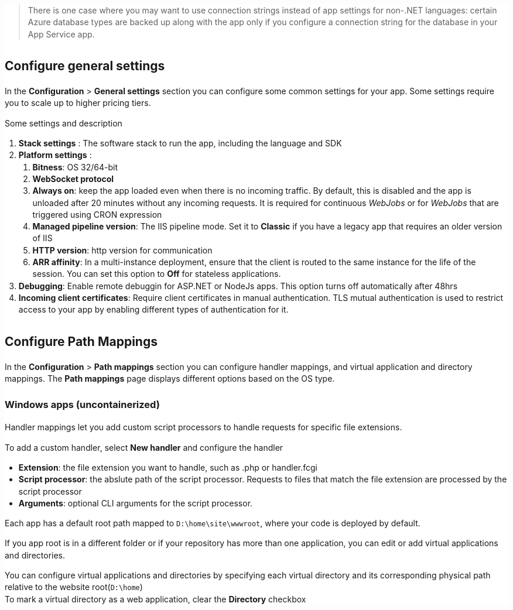> There is one case where you may want to use connection strings instead of app settings for non-.NET languages: certain Azure database types are backed up along with the app only if you configure a connection string for the database in your App Service app.


## Configure general settings
In the **Configuration** > **General settings** section you can configure some common settings for your app. Some settings require you to scale up to higher pricing tiers.


Some settings and description
1. __Stack settings__ : The software stack to run the app, including the language and SDK
2. __Platform settings__ : 
    1. __Bitness__: OS 32/64-bit
    2. __WebSocket protocol__
    3. __Always on__: keep the app loaded even when there is no incoming traffic. By default, this is disabled and the app is unloaded after 20 minutes without any incoming requests. It is required for continuous _WebJobs_ or for _WebJobs_ that are triggered using CRON expression
    4. __Managed pipeline version__: The IIS pipeline mode. Set it to __Classic__ if you have a legacy app that requires an older version of IIS
    5. __HTTP version__: http version for communication
    6. __ARR affinity__: In a multi-instance deployment, ensure that the client is routed to the same instance for the life of the session. You can set this option to __Off__ for stateless applications.
3. __Debugging__: Enable remote debuggin for ASP.NET or NodeJs apps. This option turns off automatically after 48hrs
4. __Incoming client certificates__: Require client certificates in manual authentication. TLS mutual authentication is used to restrict access to your app by enabling different types of authentication for it.



## Configure Path Mappings
In the **Configuration** > **Path mappings** section you can configure handler mappings, and virtual application and directory mappings. The **Path mappings** page displays different options based on the OS type.


### Windows apps (uncontainerized)
Handler mappings let you add custom script processors to handle requests for specific file extensions.

To add a custom handler, select **New handler** and configure the handler
- __Extension__: the file extension you want to handle, such as .php or handler.fcgi
- __Script processor__: the abslute path of the script processor. Requests to files that match the file extension are processed by the script processor
- __Arguments__: optional CLI arguments for the script processor.

Each app has a default root path mapped to `D:\home\site\wwwroot`, where your code is deployed by default. 

If you app root is in a different folder or if your repository has more than one application, you can edit or add virtual applications and directories.

You can configure virtual applications and directories by specifying each virtual directory and its corresponding physical path relative to the website root(`D:\home`)<br>
To mark a virtual directory as a web application, clear the __Directory__ checkbox
